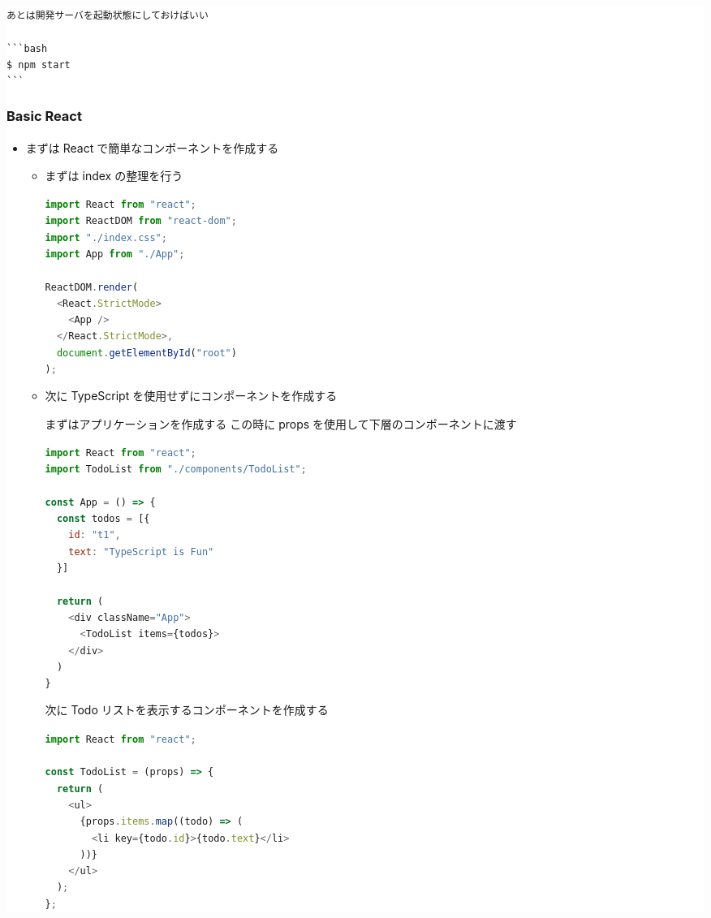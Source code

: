     あとは開発サーバを起動状態にしておけばいい

    ```bash
    $ npm start
    ```

### Basic React

- まずは React で簡単なコンポーネントを作成する

  - まずは index の整理を行う

    ```js
    import React from "react";
    import ReactDOM from "react-dom";
    import "./index.css";
    import App from "./App";

    ReactDOM.render(
      <React.StrictMode>
        <App />
      </React.StrictMode>,
      document.getElementById("root")
    );
    ```

  - 次に TypeScript を使用せずにコンポーネントを作成する

    まずはアプリケーションを作成する
    この時に props を使用して下層のコンポーネントに渡す

    ```js
    import React from "react";
    import TodoList from "./components/TodoList";

    const App = () => {
      const todos = [{
        id: "t1",
        text: "TypeScript is Fun"
      }]

      return (
        <div className="App">
          <TodoList items={todos}>
        </div>
      )
    }
    ```

    次に Todo リストを表示するコンポーネントを作成する

    ```js
    import React from "react";

    const TodoList = (props) => {
      return (
        <ul>
          {props.items.map((todo) => (
            <li key={todo.id}>{todo.text}</li>
          ))}
        </ul>
      );
    };
    ```
